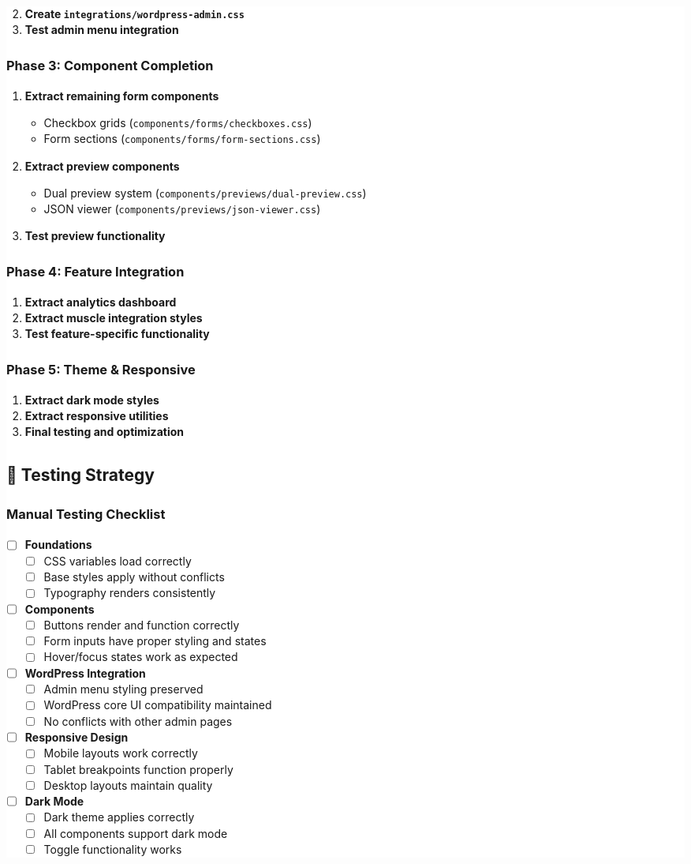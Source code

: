 2. **Create `integrations/wordpress-admin.css`**
3. **Test admin menu integration**

### **Phase 3: Component Completion**

1. **Extract remaining form components**
   - Checkbox grids (`components/forms/checkboxes.css`)
   - Form sections (`components/forms/form-sections.css`)

2. **Extract preview components**
   - Dual preview system (`components/previews/dual-preview.css`)
   - JSON viewer (`components/previews/json-viewer.css`)

3. **Test preview functionality**

### **Phase 4: Feature Integration**

1. **Extract analytics dashboard**
2. **Extract muscle integration styles**
3. **Test feature-specific functionality**

### **Phase 5: Theme & Responsive**

1. **Extract dark mode styles**
2. **Extract responsive utilities**
3. **Final testing and optimization**

## 🧪 **Testing Strategy**

### **Manual Testing Checklist**

- [ ] **Foundations**
  - [ ] CSS variables load correctly
  - [ ] Base styles apply without conflicts
  - [ ] Typography renders consistently

- [ ] **Components**
  - [ ] Buttons render and function correctly
  - [ ] Form inputs have proper styling and states
  - [ ] Hover/focus states work as expected

- [ ] **WordPress Integration**
  - [ ] Admin menu styling preserved
  - [ ] WordPress core UI compatibility maintained
  - [ ] No conflicts with other admin pages

- [ ] **Responsive Design**
  - [ ] Mobile layouts work correctly
  - [ ] Tablet breakpoints function properly
  - [ ] Desktop layouts maintain quality

- [ ] **Dark Mode**
  - [ ] Dark theme applies correctly
  - [ ] All components support dark mode
  - [ ] Toggle functionality works

